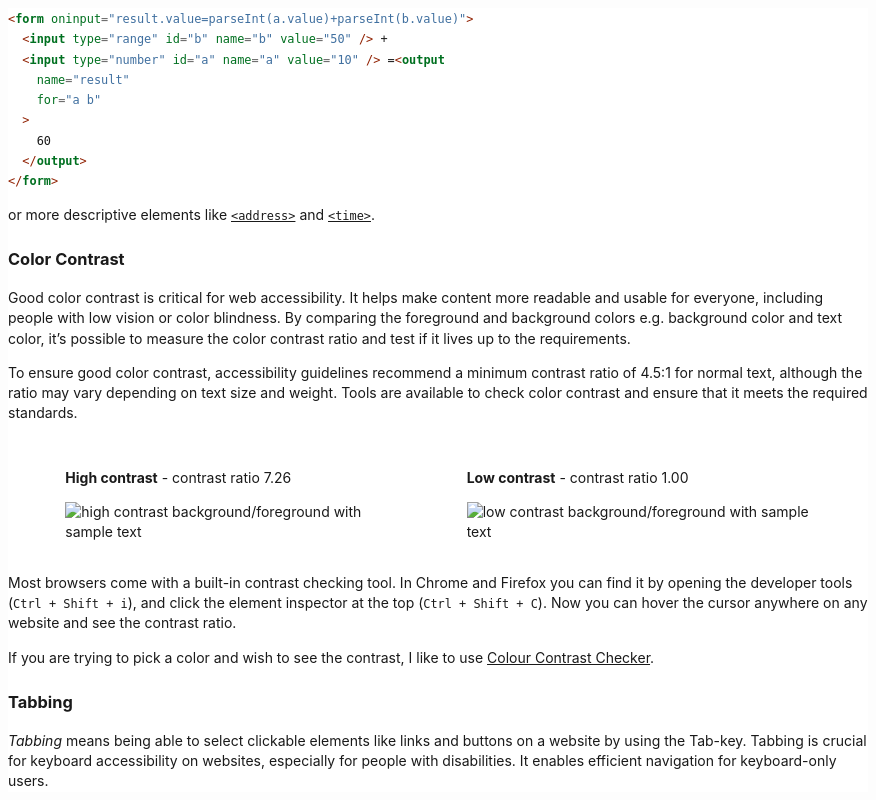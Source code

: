 </div>

```html
<form oninput="result.value=parseInt(a.value)+parseInt(b.value)">
  <input type="range" id="b" name="b" value="50" /> +
  <input type="number" id="a" name="a" value="10" /> =<output
    name="result"
    for="a b"
  >
    60
  </output>
</form>
```

or more descriptive elements like <a href="https://developer.mozilla.org/en-US/docs/Web/HTML/Element/address" class="external-link" target="_blank">`<address>`</a> and <a href="https://developer.mozilla.org/en-US/docs/Web/HTML/Element/time" class="external-link" target="_blank">`<time>`</a>.

### Color Contrast

Good color contrast is critical for web accessibility. It helps make content more readable and usable for everyone, including people with low vision or color blindness. By comparing the foreground and background colors e.g. background color and text color, it’s possible to measure the color contrast ratio and test if it lives up to the requirements.

To ensure good color contrast, accessibility guidelines recommend a minimum contrast ratio of 4.5:1 for normal text, although the ratio may vary depending on text size and weight. Tools are available to check color contrast and ensure that it meets the required standards.

<div style="display:flex; flex-wrap: wrap; justify-content: space-evenly; margin:30px 0;">
<div style="max-width: 40%">

**High contrast** - contrast ratio 7.26

<img src="/assets/blog/how-to-improve-web-accessibility/high-contrast.png" alt="high contrast background/foreground with sample text"/>

</div>

<div style="max-width: 40%">

**Low contrast** - contrast ratio 1.00

<img src="/assets/blog/how-to-improve-web-accessibility/low-contrast.png" alt="low contrast background/foreground with sample text"/>
</div>
</div>

Most browsers come with a built-in contrast checking tool. In Chrome and Firefox you can find it by opening the developer tools (`Ctrl + Shift + i`), and click the element inspector at the top (`Ctrl + Shift + C`). Now you can hover the cursor anywhere on any website and see the contrast ratio.

If you are trying to pick a color and wish to see the contrast, I like to use <a href="https://colourcontrast.cc/" class="external-link" target="_blank">Colour Contrast Checker</a>.

### Tabbing

_Tabbing_ means being able to select clickable elements like links and buttons on a website by using the Tab-key. Tabbing is crucial for keyboard accessibility on websites, especially for people with disabilities. It enables efficient navigation for keyboard-only users.
